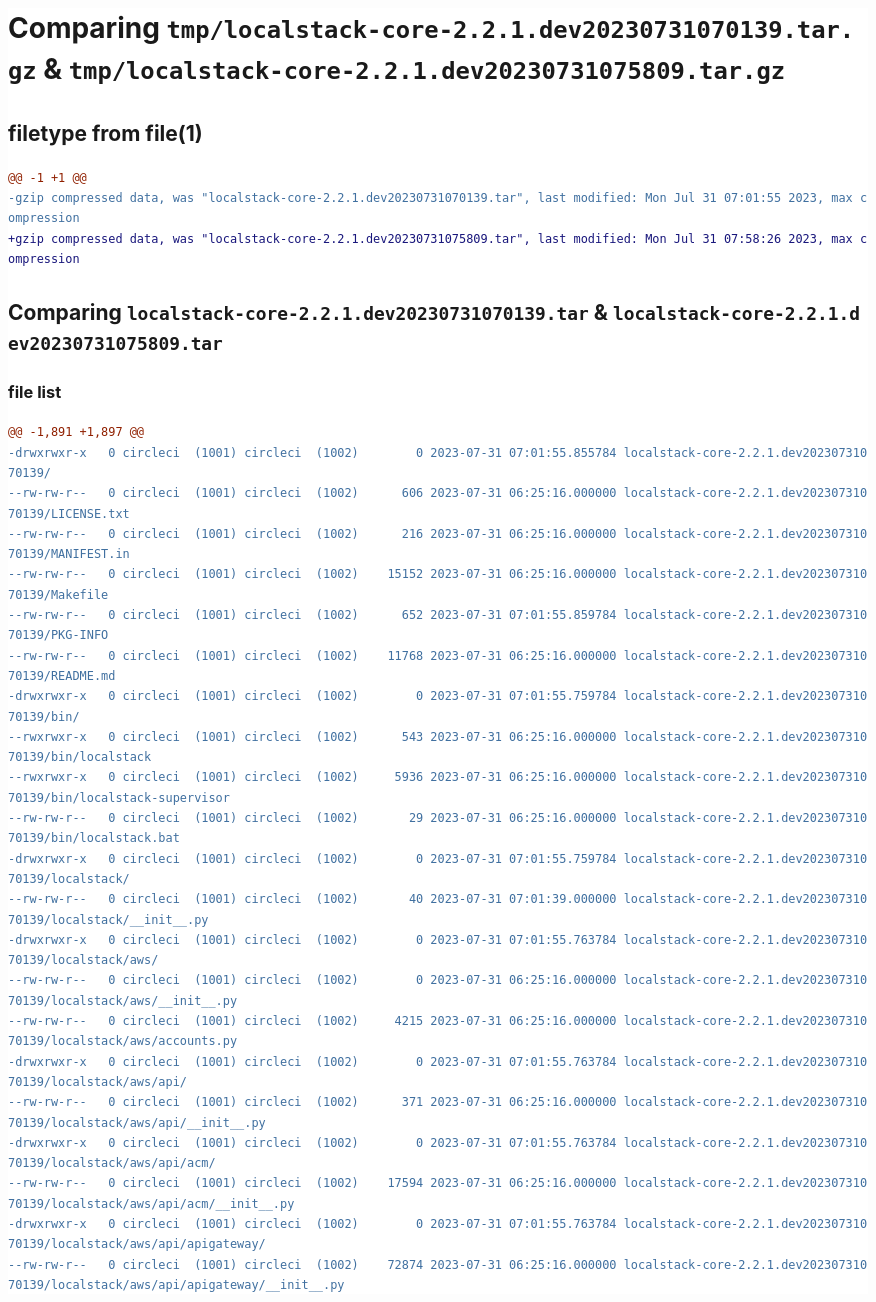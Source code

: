 # Comparing `tmp/localstack-core-2.2.1.dev20230731070139.tar.gz` & `tmp/localstack-core-2.2.1.dev20230731075809.tar.gz`

## filetype from file(1)

```diff
@@ -1 +1 @@
-gzip compressed data, was "localstack-core-2.2.1.dev20230731070139.tar", last modified: Mon Jul 31 07:01:55 2023, max compression
+gzip compressed data, was "localstack-core-2.2.1.dev20230731075809.tar", last modified: Mon Jul 31 07:58:26 2023, max compression
```

## Comparing `localstack-core-2.2.1.dev20230731070139.tar` & `localstack-core-2.2.1.dev20230731075809.tar`

### file list

```diff
@@ -1,891 +1,897 @@
-drwxrwxr-x   0 circleci  (1001) circleci  (1002)        0 2023-07-31 07:01:55.855784 localstack-core-2.2.1.dev20230731070139/
--rw-rw-r--   0 circleci  (1001) circleci  (1002)      606 2023-07-31 06:25:16.000000 localstack-core-2.2.1.dev20230731070139/LICENSE.txt
--rw-rw-r--   0 circleci  (1001) circleci  (1002)      216 2023-07-31 06:25:16.000000 localstack-core-2.2.1.dev20230731070139/MANIFEST.in
--rw-rw-r--   0 circleci  (1001) circleci  (1002)    15152 2023-07-31 06:25:16.000000 localstack-core-2.2.1.dev20230731070139/Makefile
--rw-rw-r--   0 circleci  (1001) circleci  (1002)      652 2023-07-31 07:01:55.859784 localstack-core-2.2.1.dev20230731070139/PKG-INFO
--rw-rw-r--   0 circleci  (1001) circleci  (1002)    11768 2023-07-31 06:25:16.000000 localstack-core-2.2.1.dev20230731070139/README.md
-drwxrwxr-x   0 circleci  (1001) circleci  (1002)        0 2023-07-31 07:01:55.759784 localstack-core-2.2.1.dev20230731070139/bin/
--rwxrwxr-x   0 circleci  (1001) circleci  (1002)      543 2023-07-31 06:25:16.000000 localstack-core-2.2.1.dev20230731070139/bin/localstack
--rwxrwxr-x   0 circleci  (1001) circleci  (1002)     5936 2023-07-31 06:25:16.000000 localstack-core-2.2.1.dev20230731070139/bin/localstack-supervisor
--rw-rw-r--   0 circleci  (1001) circleci  (1002)       29 2023-07-31 06:25:16.000000 localstack-core-2.2.1.dev20230731070139/bin/localstack.bat
-drwxrwxr-x   0 circleci  (1001) circleci  (1002)        0 2023-07-31 07:01:55.759784 localstack-core-2.2.1.dev20230731070139/localstack/
--rw-rw-r--   0 circleci  (1001) circleci  (1002)       40 2023-07-31 07:01:39.000000 localstack-core-2.2.1.dev20230731070139/localstack/__init__.py
-drwxrwxr-x   0 circleci  (1001) circleci  (1002)        0 2023-07-31 07:01:55.763784 localstack-core-2.2.1.dev20230731070139/localstack/aws/
--rw-rw-r--   0 circleci  (1001) circleci  (1002)        0 2023-07-31 06:25:16.000000 localstack-core-2.2.1.dev20230731070139/localstack/aws/__init__.py
--rw-rw-r--   0 circleci  (1001) circleci  (1002)     4215 2023-07-31 06:25:16.000000 localstack-core-2.2.1.dev20230731070139/localstack/aws/accounts.py
-drwxrwxr-x   0 circleci  (1001) circleci  (1002)        0 2023-07-31 07:01:55.763784 localstack-core-2.2.1.dev20230731070139/localstack/aws/api/
--rw-rw-r--   0 circleci  (1001) circleci  (1002)      371 2023-07-31 06:25:16.000000 localstack-core-2.2.1.dev20230731070139/localstack/aws/api/__init__.py
-drwxrwxr-x   0 circleci  (1001) circleci  (1002)        0 2023-07-31 07:01:55.763784 localstack-core-2.2.1.dev20230731070139/localstack/aws/api/acm/
--rw-rw-r--   0 circleci  (1001) circleci  (1002)    17594 2023-07-31 06:25:16.000000 localstack-core-2.2.1.dev20230731070139/localstack/aws/api/acm/__init__.py
-drwxrwxr-x   0 circleci  (1001) circleci  (1002)        0 2023-07-31 07:01:55.763784 localstack-core-2.2.1.dev20230731070139/localstack/aws/api/apigateway/
--rw-rw-r--   0 circleci  (1001) circleci  (1002)    72874 2023-07-31 06:25:16.000000 localstack-core-2.2.1.dev20230731070139/localstack/aws/api/apigateway/__init__.py
```
